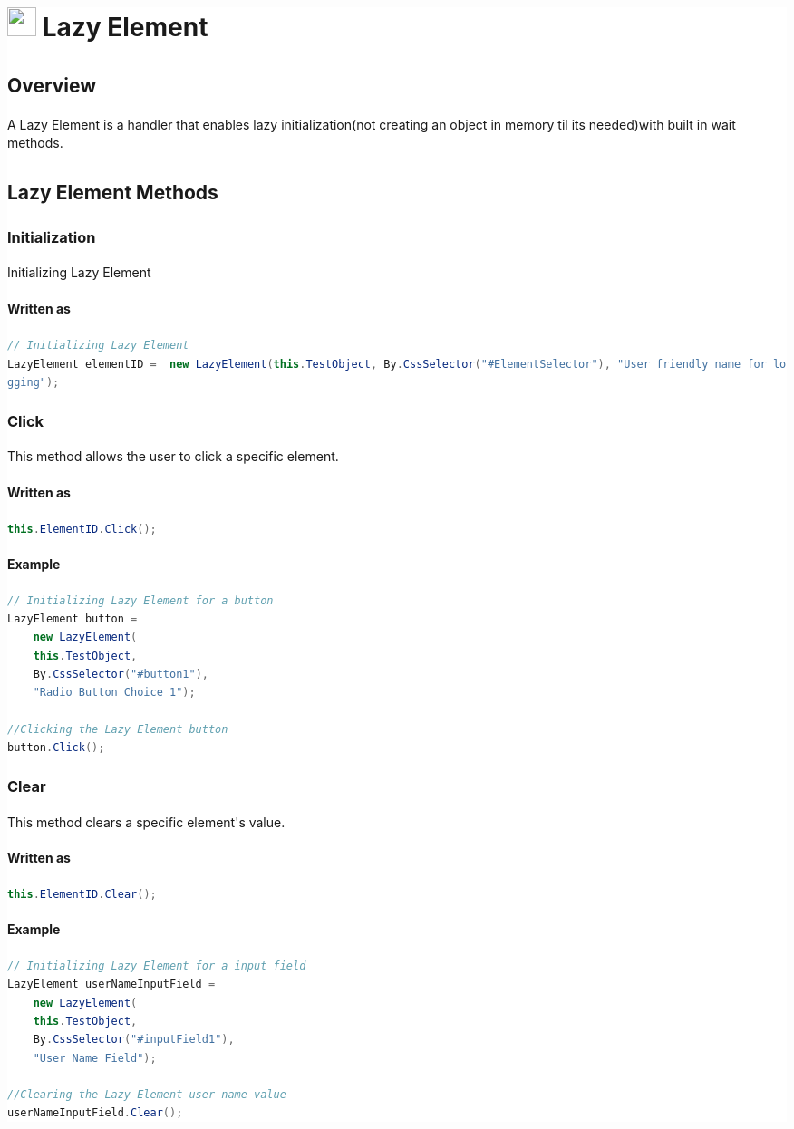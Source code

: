 # <img src="resources/maqslogo.ico" height="32" width="32"> Lazy Element

## Overview 
A Lazy Element is a handler that enables lazy initialization(not creating an object in memory til its needed)with built in wait methods. 
## Lazy Element Methods

### Initialization 
Initializing Lazy Element

#### Written as
```csharp
// Initializing Lazy Element
LazyElement elementID =  new LazyElement(this.TestObject, By.CssSelector("#ElementSelector"), "User friendly name for logging"); 
```

### Click 
This method allows the user to click a specific element.

#### Written as
```csharp
this.ElementID.Click();
```

#### Example
```csharp
// Initializing Lazy Element for a button
LazyElement button = 
    new LazyElement(
    this.TestObject,
    By.CssSelector("#button1"),
    "Radio Button Choice 1");

//Clicking the Lazy Element button
button.Click();
```
### Clear 
This method clears a specific element's value.

#### Written as
```csharp
this.ElementID.Clear();
```

#### Example
```csharp
// Initializing Lazy Element for a input field
LazyElement userNameInputField = 
    new LazyElement(
    this.TestObject,
    By.CssSelector("#inputField1"),
    "User Name Field");

//Clearing the Lazy Element user name value
userNameInputField.Clear();
```
